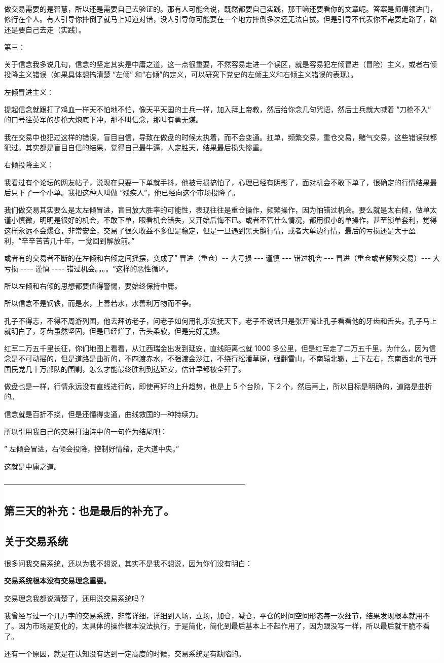 做交易需要的是智慧，所以还是需要自己去验证的。那有人可能会说，既然都要自己实践，那干嘛还要看你的文章呢。答案是师傅领进门，修行在个人。有人引导你摔倒了就马上知道对错，没人引导你可能要在一个地方摔倒多次还无法自拔。但是引导不代表你不需要走路了，路还是要自己去走（实践）。

第三：

关于信念我多说几句，信念的坚定其实是中庸之道，这一点很重要，不然容易走进一个误区，就是容易犯左倾冒进（冒险）主义，或者右倾投降主义错误（如果具体想搞清楚 “左倾” 和“右倾”的定义，可以研究下党史的左倾主义和右倾主义错误的表现）。

左倾冒进主义：

提起信念就跟打了鸡血一样天不怕地不怕，像天平天国的士兵一样，加入拜上帝教，然后给你念几句咒语，然后士兵就大喊着 “刀枪不入” 的口号往英军的步枪大炮底下冲，那不叫信念，那叫有勇无谋。

我在交易中也犯过这样的错误，盲目自信，导致在做盘的时候太执着，而不会变通。扛单，频繁交易，重仓交易，赌气交易，这些错误我都犯过。其实都是盲目自信的结果，觉得自己最牛逼，人定胜天，结果最后损失惨重。

右倾投降主义：

我看过有个论坛的网友帖子，说现在只要一下单就手抖，他被亏损搞怕了，心理已经有阴影了，面对机会不敢下单了，很确定的行情结果最后只下了一个小单。我把这种人叫做 “残疾人”，他已经向这个市场投降了。

我们做交易其实要么是太左倾冒进，盲目放大胜率的可能性，表现往往是重仓操作，频繁操作，因为怕错过机会。要么就是太右倾，做单太谨小慎微，明明是很好的机会，不敢下单，眼看机会错失，又开始后悔不已。或者不管什么情况，都用很小的单操作，甚至锁单套利，觉得这样永远不会爆仓，非常安全，交易了很久收益不多但是稳定，但是一旦遇到黑天鹅行情，或者大单边行情，最后的亏损还是大于盈利，“辛辛苦苦几十年，一觉回到解放前。”

或者有的交易者不断的在左倾和右倾之间摇摆，变成了” 冒进（重仓）-- 大亏损 --- 谨慎 --- 错过机会 --- 冒进（重仓或者频繁交易）--- 大亏损 ---- 谨慎 ---- 错过机会。。。。“这样的恶性循环。

所以左倾和右倾的思想都要值得警惕，要始终保持中庸。

所以信念不是钢铁，而是水，上善若水，水善利万物而不争。

孔子不得志，不得不周游列国，他去拜访老子，问老子如何用礼乐安抚天下，老子不说话只是张开嘴让孔子看看他的牙齿和舌头。孔子马上就明白了，牙齿虽然坚固，但是已经烂了，舌头柔软，但是完好无损。

红军二万五千里长征，你们地图上看看，从江西瑞金出发到延安，直线距离也就 1000 多公里，但是红军走了二万五千里，为什么，因为信念是不可动摇的，但是道路是曲折的，不四渡赤水，不强渡金沙江，不绕行松潘草原，强翻雪山，不南辕北辙，上下左右，东南西北的甩开国民党几十万部队的围剿，怎么才能最终胜利到达延安，估计早都被全歼了。

做盘也是一样，行情永远没有直线进行的，即使再好的上升趋势，也是上 5 个台阶，下 2 个，然后再上，所以目标是明确的，道路是曲折的。

信念就是百折不挠，但是还懂得变通，曲线救国的一种持续力。

所以引用我自己的交易打油诗中的一句作为结尾吧：

” 左倾会冒进，右倾会投降，控制好情绪，走大道中央。”

这就是中庸之道。

——————————————————————————————————

**第三天的补充：也是最后的补充了。**
--------------------

**关于交易系统**
----------

很多问我交易系统，还以为我不想说，其实不是我不想说，因为你们没有明白：

**交易系统根本没有交易理念重要。**

交易理念我都说清楚了，还用说交易系统吗？

我曾经写过一个几万字的交易系统，非常详细，详细到入场，立场，加仓，减仓，平仓的时间空间形态每一次细节，结果发现根本就用不了。因为市场是变化的，太具体的操作根本没法执行，于是简化，简化到最后基本上不起作用了，因为跟没写一样，所以最后就干脆不看了。

还有一个原因，就是在认知没有达到一定高度的时候，交易系统是有缺陷的。
